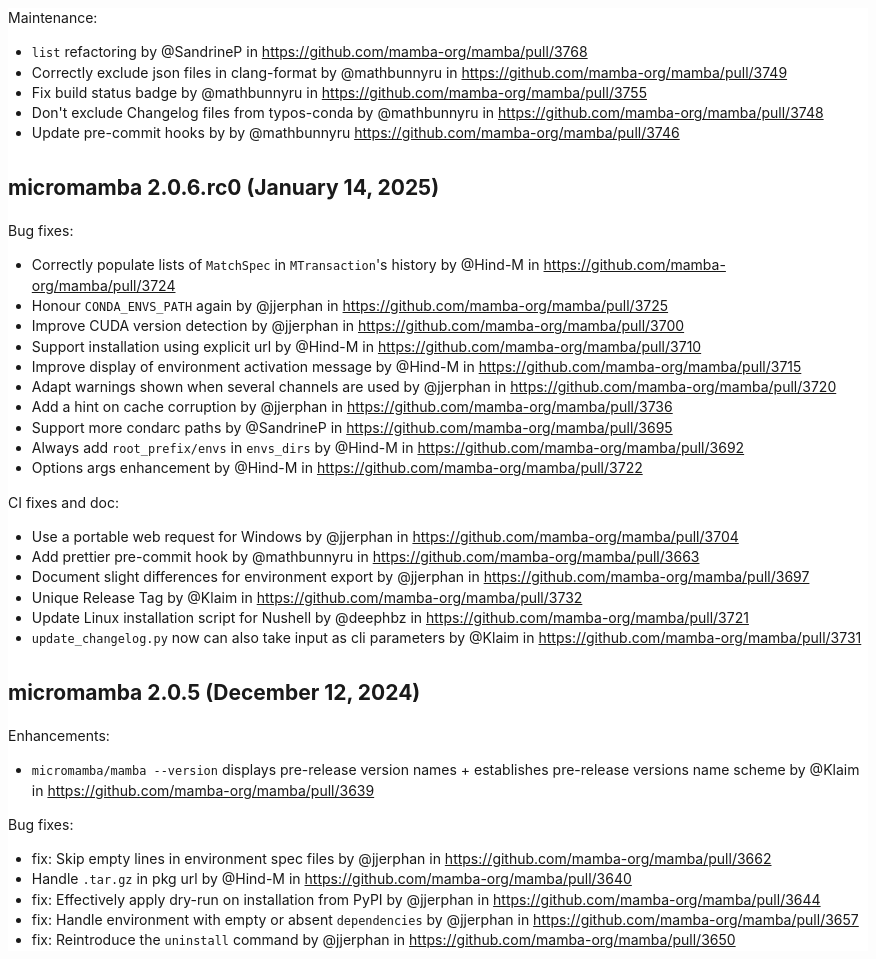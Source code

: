 Maintenance:

- `list` refactoring by @SandrineP in <https://github.com/mamba-org/mamba/pull/3768>
- Correctly exclude json files in clang-format by @mathbunnyru in <https://github.com/mamba-org/mamba/pull/3749>
- Fix build status badge by @mathbunnyru in <https://github.com/mamba-org/mamba/pull/3755>
- Don't exclude Changelog files from typos-conda by @mathbunnyru in <https://github.com/mamba-org/mamba/pull/3748>
- Update pre-commit hooks by by @mathbunnyru <https://github.com/mamba-org/mamba/pull/3746>

## micromamba 2.0.6.rc0 (January 14, 2025)

Bug fixes:

- Correctly populate lists of `MatchSpec` in `MTransaction`'s history by @Hind-M in <https://github.com/mamba-org/mamba/pull/3724>
- Honour `CONDA_ENVS_PATH` again by @jjerphan in <https://github.com/mamba-org/mamba/pull/3725>
- Improve CUDA version detection by @jjerphan in <https://github.com/mamba-org/mamba/pull/3700>
- Support installation using explicit url by @Hind-M in <https://github.com/mamba-org/mamba/pull/3710>
- Improve display of environment activation message by @Hind-M in <https://github.com/mamba-org/mamba/pull/3715>
- Adapt warnings shown when several channels are used by @jjerphan in <https://github.com/mamba-org/mamba/pull/3720>
- Add a hint on cache corruption by @jjerphan in <https://github.com/mamba-org/mamba/pull/3736>
- Support more condarc paths by @SandrineP in <https://github.com/mamba-org/mamba/pull/3695>
- Always add `root_prefix/envs` in `envs_dirs` by @Hind-M in <https://github.com/mamba-org/mamba/pull/3692>
- Options args enhancement by @Hind-M in <https://github.com/mamba-org/mamba/pull/3722>

CI fixes and doc:

- Use a portable web request for Windows by @jjerphan in <https://github.com/mamba-org/mamba/pull/3704>
- Add prettier pre-commit hook by @mathbunnyru in <https://github.com/mamba-org/mamba/pull/3663>
- Document slight differences for environment export by @jjerphan in <https://github.com/mamba-org/mamba/pull/3697>
- Unique Release Tag by @Klaim in <https://github.com/mamba-org/mamba/pull/3732>
- Update Linux installation script for Nushell by @deephbz in <https://github.com/mamba-org/mamba/pull/3721>
- `update_changelog.py` now can also take input as cli parameters by @Klaim in <https://github.com/mamba-org/mamba/pull/3731>

## micromamba 2.0.5 (December 12, 2024)

Enhancements:

- `micromamba/mamba --version` displays pre-release version names + establishes pre-release versions name scheme by @Klaim in <https://github.com/mamba-org/mamba/pull/3639>

Bug fixes:

- fix: Skip empty lines in environment spec files by @jjerphan in <https://github.com/mamba-org/mamba/pull/3662>
- Handle `.tar.gz` in pkg url by @Hind-M in <https://github.com/mamba-org/mamba/pull/3640>
- fix: Effectively apply dry-run on installation from PyPI by @jjerphan in <https://github.com/mamba-org/mamba/pull/3644>
- fix: Handle environment with empty or absent `dependencies` by @jjerphan in <https://github.com/mamba-org/mamba/pull/3657>
- fix: Reintroduce the `uninstall` command by @jjerphan in <https://github.com/mamba-org/mamba/pull/3650>
